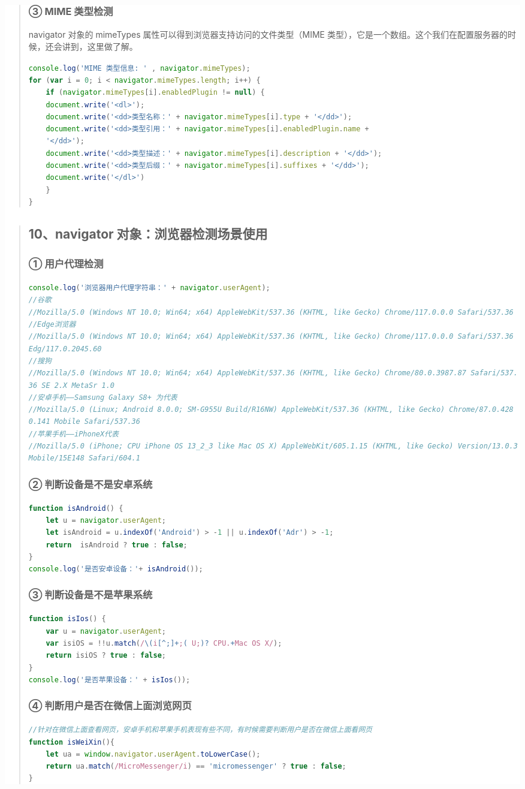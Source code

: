> ```

> ### ③ MIME 类型检测
> navigator 对象的 mimeTypes 属性可以得到浏览器支持访问的文件类型（MIME 类型），它是一个数组。这个我们在配置服务器的时候，还会讲到，这里做了解。
> ``` javascript
> console.log('MIME 类型信息: ' , navigator.mimeTypes);
> for (var i = 0; i < navigator.mimeTypes.length; i++) {
>     if (navigator.mimeTypes[i].enabledPlugin != null) {
>     document.write('<dl>');
>     document.write('<dd>类型名称：' + navigator.mimeTypes[i].type + '</dd>');
>     document.write('<dd>类型引用：' + navigator.mimeTypes[i].enabledPlugin.name +
>     '</dd>');
>     document.write('<dd>类型描述：' + navigator.mimeTypes[i].description + '</dd>');
>     document.write('<dd>类型后缀：' + navigator.mimeTypes[i].suffixes + '</dd>');
>     document.write('</dl>')
>     }
> }
> ```

> ## 10、navigator 对象：浏览器检测场景使用
> ### ① 用户代理检测
> ``` javascript
> console.log('浏览器用户代理字符串：' + navigator.userAgent);
> //谷歌
> //Mozilla/5.0 (Windows NT 10.0; Win64; x64) AppleWebKit/537.36 (KHTML, like Gecko) Chrome/117.0.0.0 Safari/537.36
> //Edge浏览器
> //Mozilla/5.0 (Windows NT 10.0; Win64; x64) AppleWebKit/537.36 (KHTML, like Gecko) Chrome/117.0.0.0 Safari/537.36 Edg/117.0.2045.60
> //搜狗
> //Mozilla/5.0 (Windows NT 10.0; Win64; x64) AppleWebKit/537.36 (KHTML, like Gecko) Chrome/80.0.3987.87 Safari/537.36 SE 2.X MetaSr 1.0
> //安卓手机——Samsung Galaxy S8+ 为代表
> //Mozilla/5.0 (Linux; Android 8.0.0; SM-G955U Build/R16NW) AppleWebKit/537.36 (KHTML, like Gecko) Chrome/87.0.4280.141 Mobile Safari/537.36
> //苹果手机——iPhoneX代表
> //Mozilla/5.0 (iPhone; CPU iPhone OS 13_2_3 like Mac OS X) AppleWebKit/605.1.15 (KHTML, like Gecko) Version/13.0.3 Mobile/15E148 Safari/604.1
> ```
> ### ② 判断设备是不是安卓系统
> ``` javascript
> function isAndroid() {
>     let u = navigator.userAgent;
>     let isAndroid = u.indexOf('Android') > -1 || u.indexOf('Adr') > -1; 
>     return  isAndroid ? true : false;
> }
> console.log('是否安卓设备：'+ isAndroid());
> ```
> ### ③ 判断设备是不是苹果系统
> ``` javascript
> function isIos() {
>     var u = navigator.userAgent;
>     var isiOS = !!u.match(/\(i[^;]+;( U;)? CPU.+Mac OS X/); 
>     return isiOS ? true : false;
> }
> console.log('是否苹果设备：' + isIos());
> ```
> ### ④ 判断用户是否在微信上面浏览网页
> ``` javascript
> //针对在微信上面查看网页，安卓手机和苹果手机表现有些不同，有时候需要判断用户是否在微信上面看网页
> function isWeiXin(){
>     let ua = window.navigator.userAgent.toLowerCase();
>     return ua.match(/MicroMessenger/i) == 'micromessenger' ? true : false;
> }